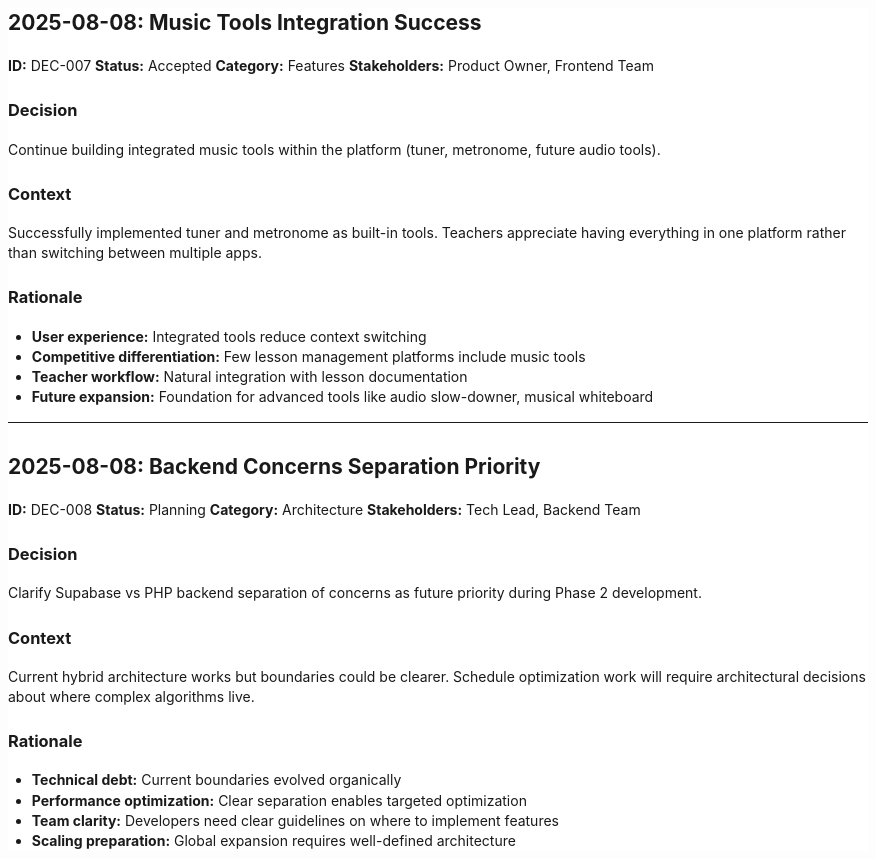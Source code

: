 
## 2025-08-08: Music Tools Integration Success

**ID:** DEC-007
**Status:** Accepted
**Category:** Features
**Stakeholders:** Product Owner, Frontend Team

### Decision

Continue building integrated music tools within the platform (tuner, metronome, future audio tools).

### Context

Successfully implemented tuner and metronome as built-in tools. Teachers appreciate having everything in one platform rather than switching between multiple apps.

### Rationale

- **User experience:** Integrated tools reduce context switching
- **Competitive differentiation:** Few lesson management platforms include music tools
- **Teacher workflow:** Natural integration with lesson documentation
- **Future expansion:** Foundation for advanced tools like audio slow-downer, musical whiteboard

---

## 2025-08-08: Backend Concerns Separation Priority

**ID:** DEC-008
**Status:** Planning
**Category:** Architecture
**Stakeholders:** Tech Lead, Backend Team

### Decision

Clarify Supabase vs PHP backend separation of concerns as future priority during Phase 2 development.

### Context

Current hybrid architecture works but boundaries could be clearer. Schedule optimization work will require architectural decisions about where complex algorithms live.

### Rationale

- **Technical debt:** Current boundaries evolved organically
- **Performance optimization:** Clear separation enables targeted optimization
- **Team clarity:** Developers need clear guidelines on where to implement features
- **Scaling preparation:** Global expansion requires well-defined architecture